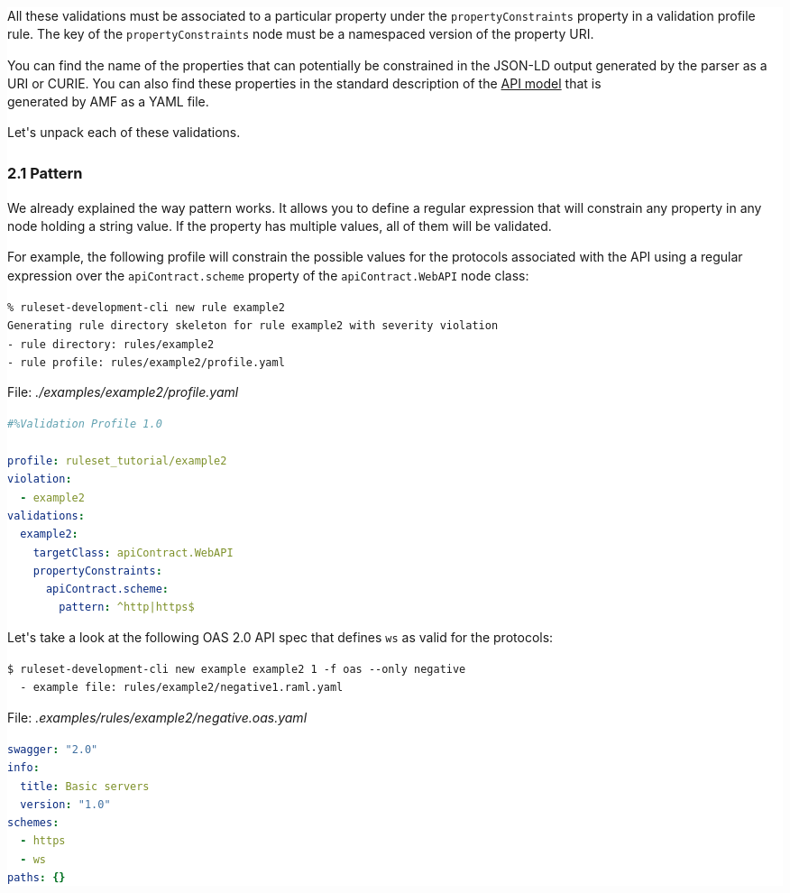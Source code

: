 All these validations must be associated to a particular property under the `propertyConstraints` property in a validation
profile rule. The key of the `propertyConstraints` node must be a namespaced version of the property URI.

You can find the name of the properties that can potentially be constrained in the JSON-LD output generated by the parser as a URI or CURIE. You can also find these properties in 
the standard description of the [API model](https://github.com/aml-org/amf/blob/develop/documentation/model.md) that is  
generated by AMF as a YAML file.

Let's unpack each of these validations.

### 2.1 Pattern

We already explained the way pattern works. It allows you to define a regular expression that will constrain any property
in any node holding a string value. If the property has multiple values, all of them will be validated.

For example, the following profile will constrain the possible values for the protocols associated with the API using a 
regular expression over the `apiContract.scheme` property of the `apiContract.WebAPI` node class:

```sh-session
% ruleset-development-cli new rule example2                             
Generating rule directory skeleton for rule example2 with severity violation
- rule directory: rules/example2
- rule profile: rules/example2/profile.yaml
```

File: *./examples/example2/profile.yaml*
```yaml
#%Validation Profile 1.0

profile: ruleset_tutorial/example2
violation:
  - example2
validations:
  example2:
    targetClass: apiContract.WebAPI
    propertyConstraints:
      apiContract.scheme:
        pattern: ^http|https$
```

Let's take a look at the following OAS 2.0 API spec that defines `ws` as valid for the protocols:

```sh-session
$ ruleset-development-cli new example example2 1 -f oas --only negative 
  - example file: rules/example2/negative1.raml.yaml
```

File: *.examples/rules/example2/negative.oas.yaml*
```yaml
swagger: "2.0"
info:
  title: Basic servers
  version: "1.0"
schemes:
  - https
  - ws
paths: {}
```
